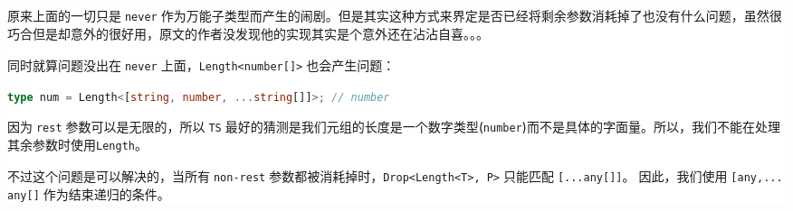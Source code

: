 原来上面的一切只是 `never` 作为万能子类型而产生的闹剧。但是其实这种方式来界定是否已经将剩余参数消耗掉了也没有什么问题，虽然很巧合但是却意外的很好用，原文的作者没发现他的实现其实是个意外还在沾沾自喜。。。

同时就算问题没出在 `never` 上面，`Length<number[]>` 也会产生问题：

```ts
type num = Length<[string, number, ...string[]]>; // number
```

因为 `rest` 参数可以是无限的，所以 `TS` 最好的猜测是我们元组的长度是一个数字类型(`number`)而不是具体的字面量。所以，我们不能在处理其余参数时使用`Length`。

不过这个问题是可以解决的，当所有 `non-rest` 参数都被消耗掉时，`Drop<Length<T>, P>` 只能匹配 `[...any[]]`。 因此，我们使用 `[any,...any[]` 作为结束递归的条件。

